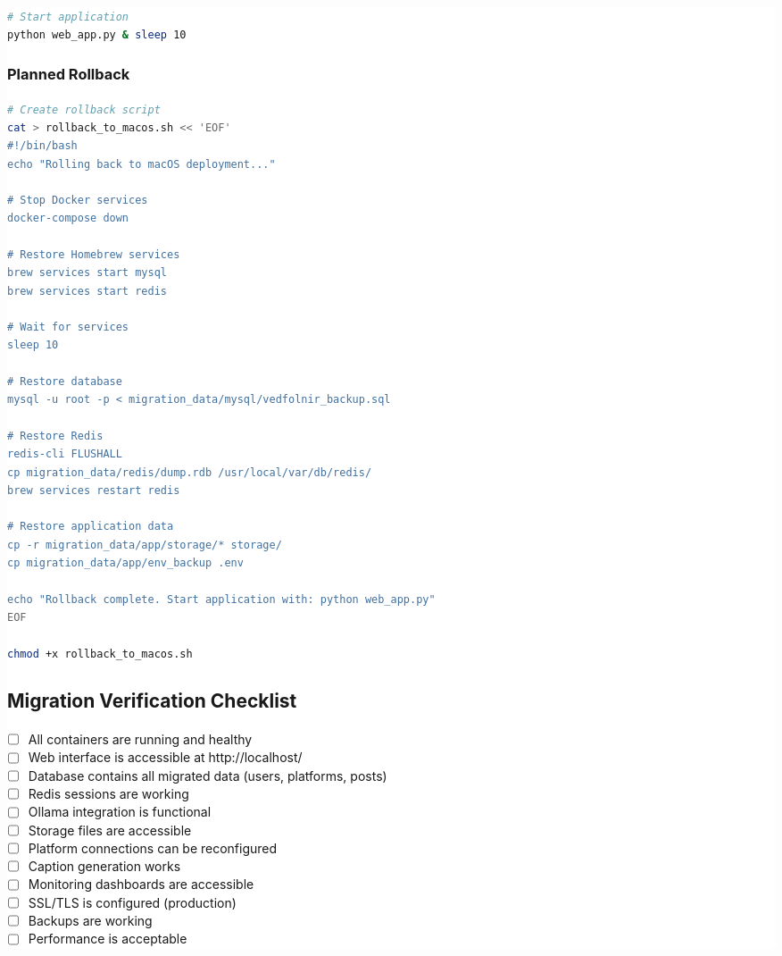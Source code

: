 ```bash
# Start application
python web_app.py & sleep 10
```

### Planned Rollback
```bash
# Create rollback script
cat > rollback_to_macos.sh << 'EOF'
#!/bin/bash
echo "Rolling back to macOS deployment..."

# Stop Docker services
docker-compose down

# Restore Homebrew services
brew services start mysql
brew services start redis

# Wait for services
sleep 10

# Restore database
mysql -u root -p < migration_data/mysql/vedfolnir_backup.sql

# Restore Redis
redis-cli FLUSHALL
cp migration_data/redis/dump.rdb /usr/local/var/db/redis/
brew services restart redis

# Restore application data
cp -r migration_data/app/storage/* storage/
cp migration_data/app/env_backup .env

echo "Rollback complete. Start application with: python web_app.py"
EOF

chmod +x rollback_to_macos.sh
```

## Migration Verification Checklist

- [ ] All containers are running and healthy
- [ ] Web interface is accessible at http://localhost/
- [ ] Database contains all migrated data (users, platforms, posts)
- [ ] Redis sessions are working
- [ ] Ollama integration is functional
- [ ] Storage files are accessible
- [ ] Platform connections can be reconfigured
- [ ] Caption generation works
- [ ] Monitoring dashboards are accessible
- [ ] SSL/TLS is configured (production)
- [ ] Backups are working
- [ ] Performance is acceptable
